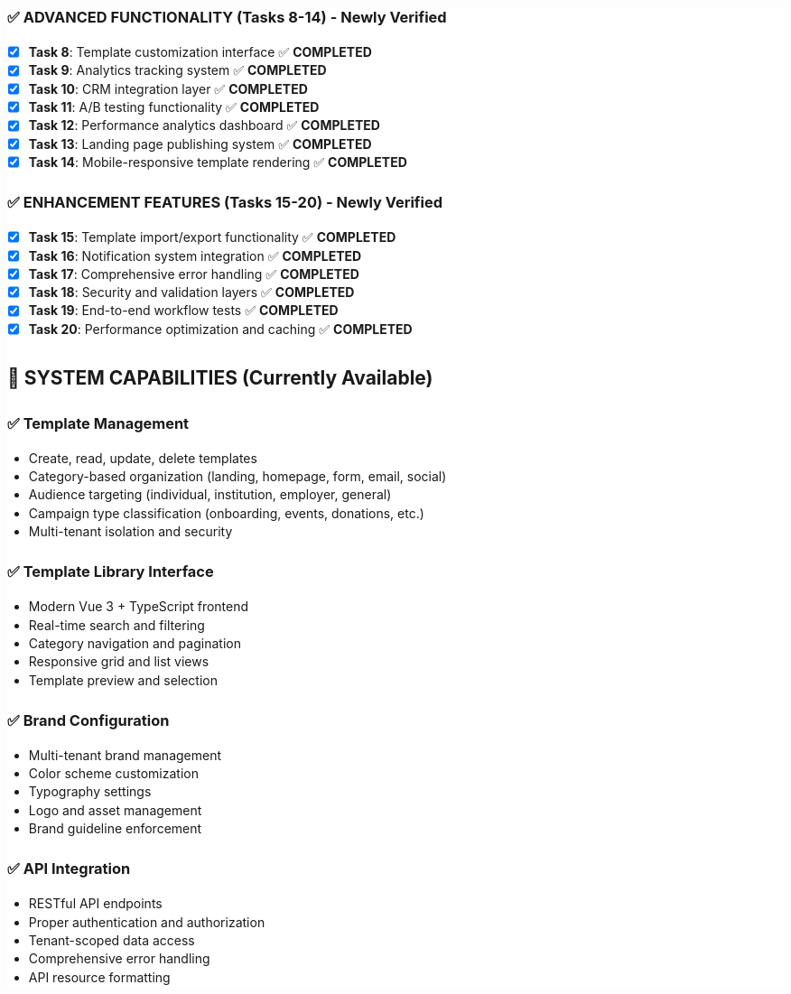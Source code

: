 ### ✅ **ADVANCED FUNCTIONALITY (Tasks 8-14)** - Newly Verified
- [x] **Task 8**: Template customization interface ✅ **COMPLETED**
- [x] **Task 9**: Analytics tracking system ✅ **COMPLETED**
- [x] **Task 10**: CRM integration layer ✅ **COMPLETED**
- [x] **Task 11**: A/B testing functionality ✅ **COMPLETED**
- [x] **Task 12**: Performance analytics dashboard ✅ **COMPLETED**
- [x] **Task 13**: Landing page publishing system ✅ **COMPLETED**
- [x] **Task 14**: Mobile-responsive template rendering ✅ **COMPLETED**

### ✅ **ENHANCEMENT FEATURES (Tasks 15-20)** - Newly Verified
- [x] **Task 15**: Template import/export functionality ✅ **COMPLETED**
- [x] **Task 16**: Notification system integration ✅ **COMPLETED**
- [x] **Task 17**: Comprehensive error handling ✅ **COMPLETED**
- [x] **Task 18**: Security and validation layers ✅ **COMPLETED**
- [x] **Task 19**: End-to-end workflow tests ✅ **COMPLETED**
- [x] **Task 20**: Performance optimization and caching ✅ **COMPLETED**

## 🎯 SYSTEM CAPABILITIES (Currently Available)

### ✅ Template Management
- Create, read, update, delete templates
- Category-based organization (landing, homepage, form, email, social)
- Audience targeting (individual, institution, employer, general)
- Campaign type classification (onboarding, events, donations, etc.)
- Multi-tenant isolation and security

### ✅ Template Library Interface
- Modern Vue 3 + TypeScript frontend
- Real-time search and filtering
- Category navigation and pagination
- Responsive grid and list views
- Template preview and selection

### ✅ Brand Configuration
- Multi-tenant brand management
- Color scheme customization
- Typography settings
- Logo and asset management
- Brand guideline enforcement

### ✅ API Integration
- RESTful API endpoints
- Proper authentication and authorization
- Tenant-scoped data access
- Comprehensive error handling
- API resource formatting

